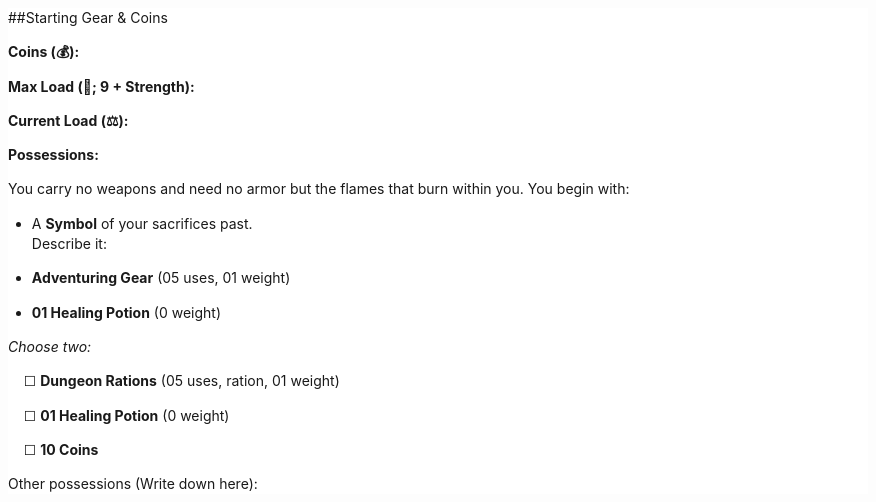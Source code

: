 ##Starting Gear & Coins

**Coins (💰):**

**Max Load (🎒; 9 + Strength):**

**Current Load (⚖️):**

**Possessions:**

You carry no weapons and need no armor but the flames that burn within you. You begin with:

  * A **Symbol** of your sacrifіces past.
  <br>Describe it:

  * **Adventuring Gear** (05 uses, 01 weight)

  * **01 Healing Potion** (0 weight)

_Choose two:_

&nbsp;&nbsp;&nbsp;&nbsp;☐ **Dungeon Rations** (05 uses, ration, 01 weight)

&nbsp;&nbsp;&nbsp;&nbsp;☐ **01 Healing Potion** (0 weight)

&nbsp;&nbsp;&nbsp;&nbsp;☐ **10 Coins**

Other possessions (Write down here):